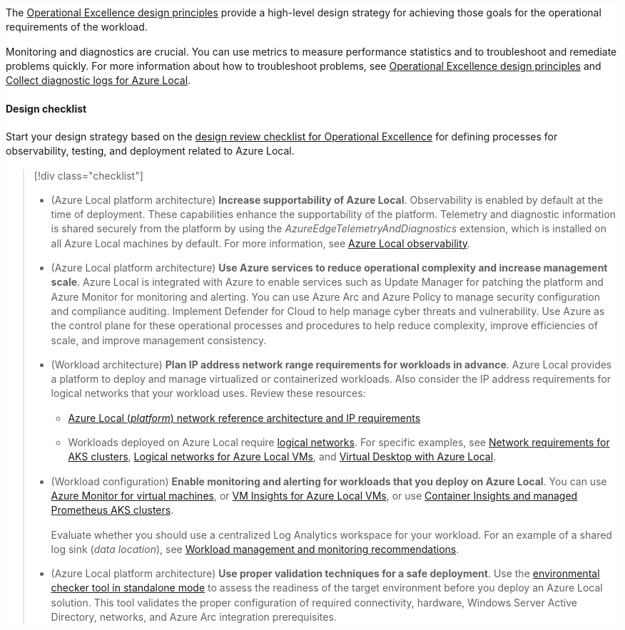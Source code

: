 The [Operational Excellence design principles](../operational-excellence/principles.md) provide a high-level design strategy for achieving those goals for the operational requirements of the workload.

Monitoring and diagnostics are crucial. You can use metrics to measure performance statistics and to troubleshoot and remediate problems quickly. For more information about how to troubleshoot problems, see [Operational Excellence design principles](../devops/principles.md) and [Collect diagnostic logs for Azure Local](/azure/azure-local/manage/collect-logs).

#### Design checklist

Start your design strategy based on the [design review checklist for Operational Excellence](../operational-excellence/checklist.md) for defining processes for observability, testing, and deployment related to Azure Local.

> [!div class="checklist"]
>
> - (Azure Local platform architecture) **Increase supportability of Azure Local**. Observability is enabled by default at the time of deployment. These capabilities enhance the supportability of the platform. Telemetry and diagnostic information is shared securely from the platform by using the _AzureEdgeTelemetryAndDiagnostics_ extension, which is installed on all Azure Local machines by default. For more information, see [Azure Local observability](/azure/azure-local/concepts/observability).
>
> - (Azure Local platform architecture) **Use Azure services to reduce operational complexity and increase management scale**. Azure Local is integrated with Azure to enable services such as Update Manager for patching the platform and Azure Monitor for monitoring and alerting. You can use Azure Arc and Azure Policy to manage security configuration and compliance auditing. Implement Defender for Cloud to help manage cyber threats and vulnerability. Use Azure as the control plane for these operational processes and procedures to help reduce complexity, improve efficiencies of scale, and improve management consistency.
>
> - (Workload architecture) **Plan IP address network range requirements for workloads in advance**. Azure Local provides a platform to deploy and manage virtualized or containerized workloads. Also consider the IP address requirements for logical networks that your workload uses. Review these resources:
>
>    - [Azure Local (_platform_) network reference architecture and IP requirements](/azure/azure-local/plan/cloud-deployment-network-considerations#network-design-framework)
>
>    - Workloads deployed on Azure Local require [logical networks](/azure/azure-local/manage/create-logical-networks). For specific examples, see [Network requirements for AKS clusters](/azure/aks/hybrid/aks-hci-network-system-requirements#networking-for-aks-cluster-vms), [Logical networks for Azure Local VMs](/azure/azure-local/manage/create-logical-networks), and [Virtual Desktop with Azure Local](/azure/virtual-desktop/azure-stack-hci-overview).
>
> - (Workload configuration) **Enable monitoring and alerting for workloads that you deploy on Azure Local**. You can use [Azure Monitor for virtual machines](https://aka.ms/vmmonitoringdocs), or [VM Insights for Azure Local VMs](https://aka.ms/vminsightsdocs), or use [Container Insights and managed Prometheus AKS clusters](/azure/azure-monitor/containers/kubernetes-monitoring-enable).
>
>   Evaluate whether you should use a centralized Log Analytics workspace for your workload. For an example of a shared log sink (_data location_), see [Workload management and monitoring recommendations](/azure/cloud-adoption-framework/ready/landing-zone/design-area/management-workloads#workload-management-and-monitoring-recommendations).
>
> - (Azure Local platform architecture) **Use proper validation techniques for a safe deployment**. Use the [environmental checker tool in standalone mode](/azure/azure-local/manage/use-environment-checker) to assess the readiness of the target environment before you deploy an Azure Local solution. This tool validates the proper configuration of required connectivity, hardware, Windows Server Active Directory, networks, and Azure Arc integration prerequisites.
>